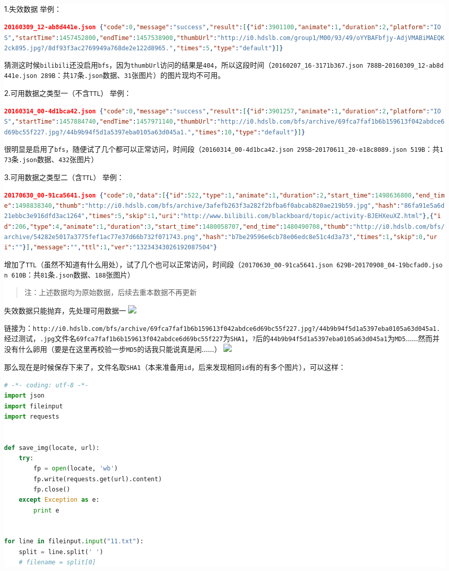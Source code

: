 1.失效数据
举例：
``` json
20160309_12-ab8d441e.json {"code":0,"message":"success","result":[{"id":3901100,"animate":1,"duration":2,"platform":"IOS","startTime":1457452800,"endTime":1457538900,"thumbUrl":"http://i0.hdslb.com/group1/M00/93/49/oYYBAFbfjy-AdjVMABiMAEQK2ck895.jpg?/8df93f3ac2769949a768de2e122d8965.","times":5,"type":"default"}]}
```
猜测这时候`bilibili`还没启用`bfs`，因为`thumbUrl`访问的结果是`404`，所以这段时间（`20160207_16-3171b367.json 788B`-`20160309_12-ab8d441e.json 289B`：共`17`条`.json`数据、`31`张图片）的图片现均不可用。

2.可用数据之类型一（不含`TTL`）
举例：
``` json
20160314_00-4d1bca42.json {"code":0,"message":"success","result":[{"id":3901257,"animate":1,"duration":2,"platform":"IOS","startTime":1457884740,"endTime":1457971140,"thumbUrl":"http://i0.hdslb.com/bfs/archive/69fca7faf1b6b159613f042abdce6d69bc55f227.jpg?/44b9b94f5d1a5397eba0105a63d045a1.","times":10,"type":"default"}]}
```
很明显是启用了`bfs`，随便试了几个都可以正常访问，时间段（`20160314_00-4d1bca42.json 295B`-`20170611_20-e18c8089.json 519B`：共`173`条`.json`数据、`432`张图片）

3.可用数据之类型二（含`TTL`）
举例：
``` json
20170630_00-91ca5641.json {"code":0,"data":[{"id":522,"type":1,"animate":1,"duration":2,"start_time":1498636800,"end_time":1498838340,"thumb":"http://i0.hdslb.com/bfs/archive/3afefb263f3a282f2bfba6f0abcab820ae219b59.jpg","hash":"86fa91e5a6d21ebbc3e916dfd3ac1264","times":5,"skip":1,"uri":"http://www.bilibili.com/blackboard/topic/activity-BJEHXeuXZ.html"},{"id":206,"type":4,"animate":1,"duration":3,"start_time":1480058707,"end_time":1480490708,"thumb":"http://i0.hdslb.com/bfs/archive/54282e5017a3775fef1ac77e37d66b732f071743.png","hash":"b7be29596e6cb78e06edc8e51c4d3a73","times":1,"skip":0,"uri":""}],"message":"","ttl":1,"ver":"13234343026192087504"}
```
增加了`TTL`（虽然不知道有什么用处），试了几个也可以正常访问，时间段（`20170630_00-91ca5641.json 629B`-`20170908_04-19bcfad0.json 610B`：共`81`条`.json`数据、`188`张图片）
> 注：上述数据均为原始数据，后续去重本数据不再更新

失效数据只能抛弃，先处理可用数据一
![](https://i1.yuangezhizao.cn/Win-10/20170909154202.jpg!webp)

链接为：`http://i0.hdslb.com/bfs/archive/69fca7faf1b6b159613f042abdce6d69bc55f227.jpg?/44b9b94f5d1a5397eba0105a63d045a1.`
经过测试，`.jpg`文件名`69fca7faf1b6b159613f042abdce6d69bc55f227`为`SHA1`，`?`后的`44b9b94f5d1a5397eba0105a63d045a1`为`MD5`……然而并没有什么卵用（要是在这里再校验一步`MD5`的话我只能说真是闲……）
![](https://i1.yuangezhizao.cn/Win-10/20170909154811.jpg!webp)

那么现在是时候保存下来了，文件名取`SHA1`（本来准备用`id`，后来发现相同`id`有的有多个图片），可以这样：
``` python
# -*- coding: utf-8 -*-
import json
import fileinput
import requests


def save_img(locate, url):
	try:
		fp = open(locate, 'wb')
		fp.write(requests.get(url).content)
		fp.close()
	except Exception as e:
		print e


for line in fileinput.input("11.txt"):
	split = line.split(' ')
	# filename = split[0]
```